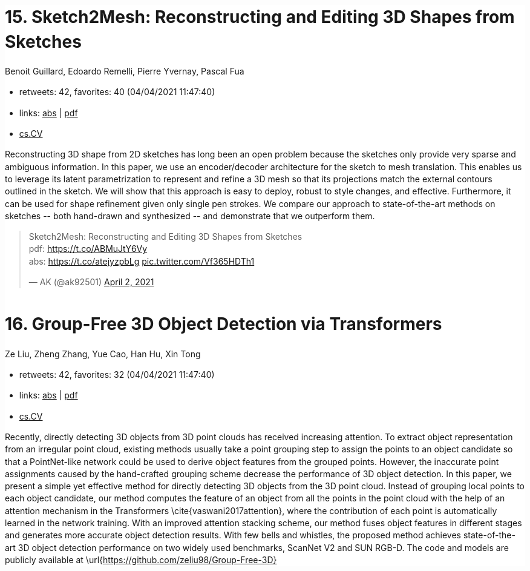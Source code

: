 


# 15. Sketch2Mesh: Reconstructing and Editing 3D Shapes from Sketches

Benoit Guillard, Edoardo Remelli, Pierre Yvernay, Pascal Fua

- retweets: 42, favorites: 40 (04/04/2021 11:47:40)

- links: [abs](https://arxiv.org/abs/2104.00482) | [pdf](https://arxiv.org/pdf/2104.00482)
- [cs.CV](https://arxiv.org/list/cs.CV/recent)

Reconstructing 3D shape from 2D sketches has long been an open problem because the sketches only provide very sparse and ambiguous information. In this paper, we use an encoder/decoder architecture for the sketch to mesh translation. This enables us to leverage its latent parametrization to represent and refine a 3D mesh so that its projections match the external contours outlined in the sketch. We will show that this approach is easy to deploy, robust to style changes, and effective. Furthermore, it can be used for shape refinement given only single pen strokes. We compare our approach to state-of-the-art methods on sketches -- both hand-drawn and synthesized -- and demonstrate that we outperform them.

<blockquote class="twitter-tweet"><p lang="en" dir="ltr">Sketch2Mesh: Reconstructing and Editing 3D Shapes from Sketches<br>pdf: <a href="https://t.co/ABMuJtY6Vy">https://t.co/ABMuJtY6Vy</a><br>abs: <a href="https://t.co/atejyzpbLg">https://t.co/atejyzpbLg</a> <a href="https://t.co/Vf365HDTh1">pic.twitter.com/Vf365HDTh1</a></p>&mdash; AK (@ak92501) <a href="https://twitter.com/ak92501/status/1377821168967778308?ref_src=twsrc%5Etfw">April 2, 2021</a></blockquote>
<script async src="https://platform.twitter.com/widgets.js" charset="utf-8"></script>




# 16. Group-Free 3D Object Detection via Transformers

Ze Liu, Zheng Zhang, Yue Cao, Han Hu, Xin Tong

- retweets: 42, favorites: 32 (04/04/2021 11:47:40)

- links: [abs](https://arxiv.org/abs/2104.00678) | [pdf](https://arxiv.org/pdf/2104.00678)
- [cs.CV](https://arxiv.org/list/cs.CV/recent)

Recently, directly detecting 3D objects from 3D point clouds has received increasing attention. To extract object representation from an irregular point cloud, existing methods usually take a point grouping step to assign the points to an object candidate so that a PointNet-like network could be used to derive object features from the grouped points. However, the inaccurate point assignments caused by the hand-crafted grouping scheme decrease the performance of 3D object detection.   In this paper, we present a simple yet effective method for directly detecting 3D objects from the 3D point cloud. Instead of grouping local points to each object candidate, our method computes the feature of an object from all the points in the point cloud with the help of an attention mechanism in the Transformers \cite{vaswani2017attention}, where the contribution of each point is automatically learned in the network training. With an improved attention stacking scheme, our method fuses object features in different stages and generates more accurate object detection results. With few bells and whistles, the proposed method achieves state-of-the-art 3D object detection performance on two widely used benchmarks, ScanNet V2 and SUN RGB-D. The code and models are publicly available at \url{https://github.com/zeliu98/Group-Free-3D}
